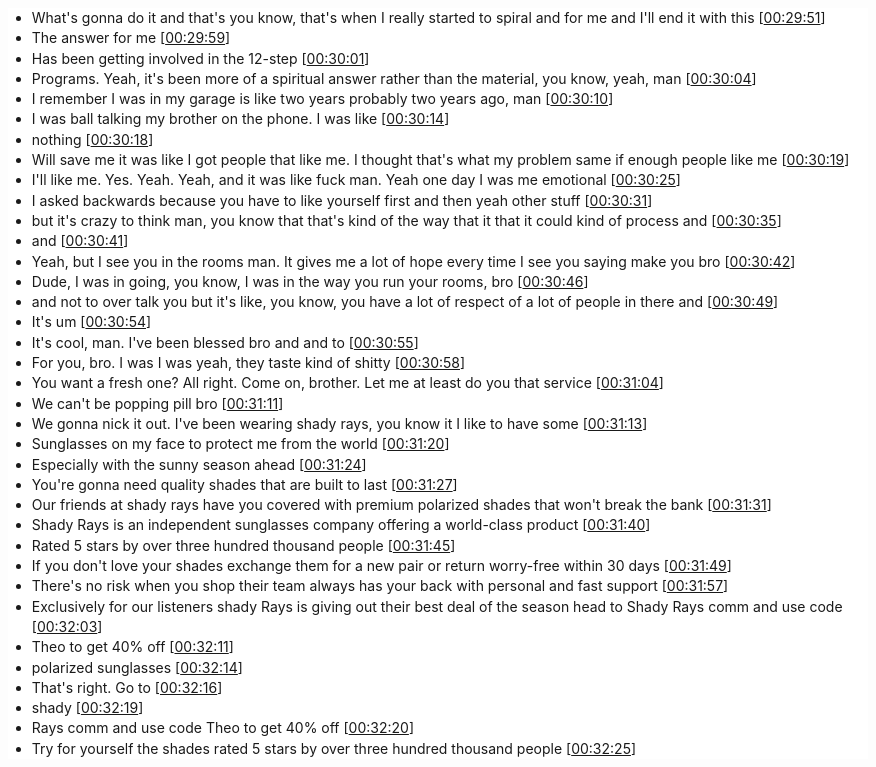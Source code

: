 *  What's gonna do it and that's you know, that's when I really started to spiral and for me and I'll end it with this [[00:29:51](https://www.youtube.com/watch?v=esE635f-au8&t=1791.76s)]
*  The answer for me [[00:29:59](https://www.youtube.com/watch?v=esE635f-au8&t=1799.16s)]
*  Has been getting involved in the 12-step [[00:30:01](https://www.youtube.com/watch?v=esE635f-au8&t=1801.3200000000002s)]
*  Programs. Yeah, it's been more of a spiritual answer rather than the material, you know, yeah, man [[00:30:04](https://www.youtube.com/watch?v=esE635f-au8&t=1804.76s)]
*  I remember I was in my garage is like two years probably two years ago, man [[00:30:10](https://www.youtube.com/watch?v=esE635f-au8&t=1810.72s)]
*  I was ball talking my brother on the phone. I was like [[00:30:14](https://www.youtube.com/watch?v=esE635f-au8&t=1814.7s)]
*  nothing [[00:30:18](https://www.youtube.com/watch?v=esE635f-au8&t=1818.28s)]
*  Will save me it was like I got people that like me. I thought that's what my problem same if enough people like me [[00:30:19](https://www.youtube.com/watch?v=esE635f-au8&t=1819.64s)]
*  I'll like me. Yes. Yeah. Yeah, and it was like fuck man. Yeah one day I was me emotional [[00:30:25](https://www.youtube.com/watch?v=esE635f-au8&t=1825.76s)]
*  I asked backwards because you have to like yourself first and then yeah other stuff [[00:30:31](https://www.youtube.com/watch?v=esE635f-au8&t=1831.1200000000001s)]
*  but it's crazy to think man, you know that that's kind of the way that it that it could kind of process and [[00:30:35](https://www.youtube.com/watch?v=esE635f-au8&t=1835.6000000000001s)]
*  and [[00:30:41](https://www.youtube.com/watch?v=esE635f-au8&t=1841.04s)]
*  Yeah, but I see you in the rooms man. It gives me a lot of hope every time I see you saying make you bro [[00:30:42](https://www.youtube.com/watch?v=esE635f-au8&t=1842.28s)]
*  Dude, I was in going, you know, I was in the way you run your rooms, bro [[00:30:46](https://www.youtube.com/watch?v=esE635f-au8&t=1846.4s)]
*  and not to over talk you but it's like, you know, you have a lot of respect of a lot of people in there and [[00:30:49](https://www.youtube.com/watch?v=esE635f-au8&t=1849.76s)]
*  It's um [[00:30:54](https://www.youtube.com/watch?v=esE635f-au8&t=1854.24s)]
*  It's cool, man. I've been blessed bro and and to [[00:30:55](https://www.youtube.com/watch?v=esE635f-au8&t=1855.44s)]
*  For you, bro. I was I was yeah, they taste kind of shitty [[00:30:58](https://www.youtube.com/watch?v=esE635f-au8&t=1858.88s)]
*  You want a fresh one? All right. Come on, brother. Let me at least do you that service [[00:31:04](https://www.youtube.com/watch?v=esE635f-au8&t=1864.76s)]
*  We can't be popping pill bro [[00:31:11](https://www.youtube.com/watch?v=esE635f-au8&t=1871.0s)]
*  We gonna nick it out. I've been wearing shady rays, you know it I like to have some [[00:31:13](https://www.youtube.com/watch?v=esE635f-au8&t=1873.92s)]
*  Sunglasses on my face to protect me from the world [[00:31:20](https://www.youtube.com/watch?v=esE635f-au8&t=1880.76s)]
*  Especially with the sunny season ahead [[00:31:24](https://www.youtube.com/watch?v=esE635f-au8&t=1884.96s)]
*  You're gonna need quality shades that are built to last [[00:31:27](https://www.youtube.com/watch?v=esE635f-au8&t=1887.3600000000001s)]
*  Our friends at shady rays have you covered with premium polarized shades that won't break the bank [[00:31:31](https://www.youtube.com/watch?v=esE635f-au8&t=1891.52s)]
*  Shady Rays is an independent sunglasses company offering a world-class product [[00:31:40](https://www.youtube.com/watch?v=esE635f-au8&t=1900.0400000000002s)]
*  Rated 5 stars by over three hundred thousand people [[00:31:45](https://www.youtube.com/watch?v=esE635f-au8&t=1905.6000000000001s)]
*  If you don't love your shades exchange them for a new pair or return worry-free within 30 days [[00:31:49](https://www.youtube.com/watch?v=esE635f-au8&t=1909.5600000000002s)]
*  There's no risk when you shop their team always has your back with personal and fast support [[00:31:57](https://www.youtube.com/watch?v=esE635f-au8&t=1917.0s)]
*  Exclusively for our listeners shady Rays is giving out their best deal of the season head to Shady Rays comm and use code [[00:32:03](https://www.youtube.com/watch?v=esE635f-au8&t=1923.98s)]
*  Theo to get 40% off [[00:32:11](https://www.youtube.com/watch?v=esE635f-au8&t=1931.7s)]
*  polarized sunglasses [[00:32:14](https://www.youtube.com/watch?v=esE635f-au8&t=1934.94s)]
*  That's right. Go to [[00:32:16](https://www.youtube.com/watch?v=esE635f-au8&t=1936.8600000000001s)]
*  shady [[00:32:19](https://www.youtube.com/watch?v=esE635f-au8&t=1939.2600000000002s)]
*  Rays comm and use code Theo to get 40% off [[00:32:20](https://www.youtube.com/watch?v=esE635f-au8&t=1940.46s)]
*  Try for yourself the shades rated 5 stars by over three hundred thousand people [[00:32:25](https://www.youtube.com/watch?v=esE635f-au8&t=1945.38s)]
